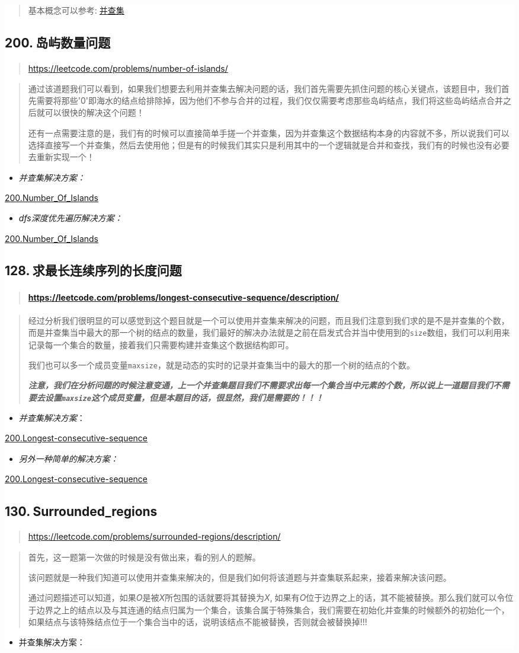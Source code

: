 > 基本概念可以参考: [并查集](../DATA_STRUCTURES_ALGORITHMS/README.md)

## 200. 岛屿数量问题

> https://leetcode.com/problems/number-of-islands/

> 通过该道题我们可以看到，如果我们想要去利用并查集去解决问题的话，我们首先需要先抓住问题的核心关键点，该题目中，我们首先需要将那些'0'即海水的结点给排除掉，因为他们不参与合并的过程，我们仅仅需要考虑那些岛屿结点，我们将这些岛屿结点合并之后就可以很快的解决这个问题！
>
> 还有一点需要注意的是，我们有的时候可以直接简单手搓一个并查集，因为并查集这个数据结构本身的内容就不多，所以说我们可以选择直接写一个并查集，然后去使用他；但是有的时候我们其实只是利用其中的一个逻辑就是合并和查找，我们有的时候也没有必要去重新实现一个！

- *并查集解决方案：*

[200.Number_Of_Islands](../LEET_CODE/UnionSet/200.Number_Of_Islands/200.number-of-islands-union-find.cpp)

- *dfs深度优先遍历解决方案：*

[200.Number_Of_Islands](../LEET_CODE/UnionSet/200.Number_Of_Islands/200.number-of-islands-dfs.cpp)



## 128. 求最长连续序列的长度问题

> #### https://leetcode.com/problems/longest-consecutive-sequence/description/ 

> 经过分析我们很明显的可以感觉到这个题目就是一个可以使用并查集来解决的问题，而且我们注意到我们求的是不是并查集的个数，而是并查集当中最大的那一个树的结点的数量，我们最好的解决办法就是之前在启发式合并当中使用到的`size`数组，我们可以利用来记录每一个集合的数量，接着我们只需要构建并查集这个数据结构即可。
>
> 我们也可以多一个成员变量`maxsize`，就是动态的实时的记录并查集当中的最大的那一个树的结点的个数。
>
> ***注意，我们在分析问题的时候注意变通，上一个并查集题目我们不需要求出每一个集合当中元素的个数，所以说上一道题目我们不需要去设置`maxsize`这个成员变量，但是本题目的话，很显然，我们是需要的！！！***

- *并查集解决方案*：

[200.Longest-consecutive-sequence](../LEET_CODE/UnionSet/128.Longest_Consecutive_Sequence/128.Longest_Consecutive_Sequence.cpp)

- *另外一种简单的解决方案：*

[200.Longest-consecutive-sequence](../LEET_CODE/UnionSet/128.Longest_Consecutive_Sequence/128.Longest_Consecutive_Sequence_another.cpp)

## 130. Surrounded_regions

> https://leetcode.com/problems/surrounded-regions/description/

> 首先，这一题第一次做的时候是没有做出来，看的别人的题解。
>
> 该问题就是一种我们知道可以使用并查集来解决的，但是我们如何将该道题与并查集联系起来，接着来解决该问题。
>
> 通过问题描述可以知道，如果$O$是被$X$所包围的话就要将其替换为$X$, 如果有$O$位于边界之上的话，其不能被替换。那么我们就可以令位于边界之上的结点以及与其连通的结点归属为一个集合，该集合属于特殊集合，我们需要在初始化并查集的时候额外的初始化一个，如果结点与该特殊结点位于一个集合当中的话，说明该结点不能被替换，否则就会被替换掉!!!

- 并查集解决方案：
